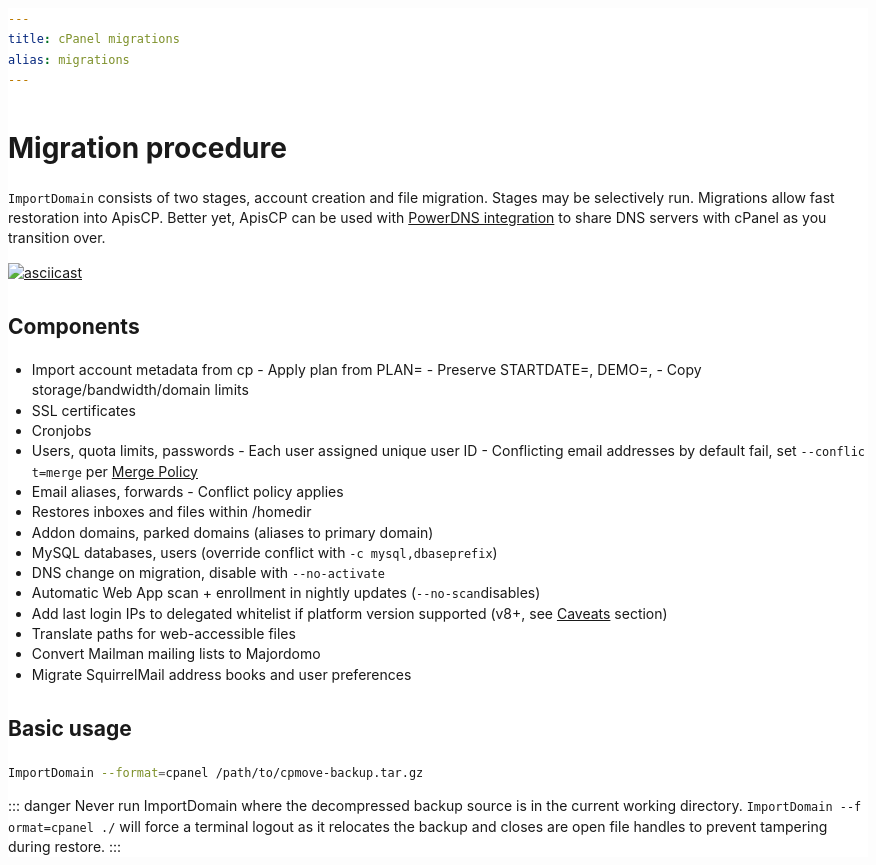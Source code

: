```yaml
---
title: cPanel migrations
alias: migrations
---
```


# Migration procedure

`ImportDomain` consists of two stages, account creation and file migration. Stages may be selectively run. Migrations allow fast restoration into ApisCP. Better yet, ApisCP can be used with [PowerDNS integration](dns/PowerDNS.md) to share DNS servers with cPanel as you transition over.

[![asciicast](https://asciinema.org/a/260493.svg)](https://asciinema.org/a/260493)

## Components

- Import account metadata from cp
    \- Apply plan from PLAN=
    \- Preserve STARTDATE=, DEMO=,
    \- Copy storage/bandwidth/domain limits
- SSL certificates
- Cronjobs
- Users, quota limits, passwords
    \- Each user assigned unique user ID
    \- Conflicting email addresses by default fail, set `--conflict=merge` per [Merge Policy](https://hq.apiscp.com/cpanel-apnscp-migration/#email-conflict)
- Email aliases, forwards
    \- Conflict policy applies
- Restores inboxes and files within /homedir
- Addon domains, parked domains (aliases to primary domain)
- MySQL databases, users (override conflict with `-c mysql,dbaseprefix`)
- DNS change on migration, disable with `--no-activate`
- Automatic Web App scan + enrollment in nightly updates (`--no-scan`disables)
- Add last login IPs to delegated whitelist if platform version supported (v8+, see [Caveats](https://hq.apiscp.com/cpanel-apnscp-migration/#caveats) section)
- Translate paths for web-accessible files
- Convert Mailman mailing lists to Majordomo
- Migrate SquirrelMail address books and user preferences

## Basic usage

```bash
ImportDomain --format=cpanel /path/to/cpmove-backup.tar.gz
```

::: danger
Never run ImportDomain where the decompressed backup source is in the current working directory. `ImportDomain --format=cpanel ./` will force a terminal logout as it relocates the backup and closes are open file handles to prevent tampering during restore.
:::
